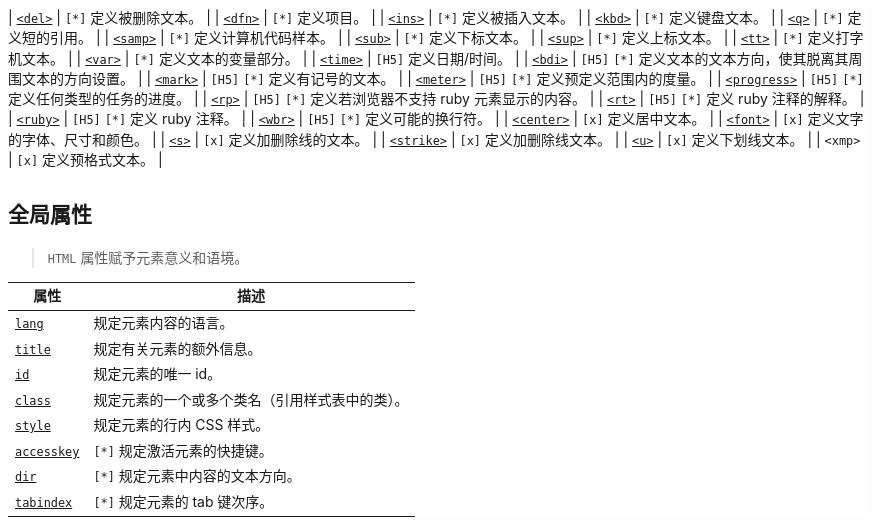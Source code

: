 | [`<del>`](http://www.w3school.com.cn/tags/tag_del.asp)                | `[*]` 定义被删除文本。                                          |
| [`<dfn>`](http://www.w3school.com.cn/tags/tag_phrase_elements.asp)    | `[*]` 定义项目。                                                |
| [`<ins>`](http://www.w3school.com.cn/tags/tag_ins.asp)                | `[*]` 定义被插入文本。                                          |
| [`<kbd>`](http://www.w3school.com.cn/tags/tag_phrase_elements.asp)    | `[*]` 定义键盘文本。                                            |
| [`<q>`](http://www.w3school.com.cn/tags/tag_q.asp)                    | `[*]` 定义短的引用。                                            |
| [`<samp>`](http://www.w3school.com.cn/tags/tag_phrase_elements.asp)   | `[*]` 定义计算机代码样本。                                      |
| [`<sub>`](http://www.w3school.com.cn/tags/tag_sup.asp)                | `[*]` 定义下标文本。                                            |
| [`<sup>`](http://www.w3school.com.cn/tags/tag_sup.asp)                | `[*]` 定义上标文本。                                            |
| [`<tt>`](http://www.w3school.com.cn/tags/tag_font_style.asp)          | `[*]` 定义打字机文本。                                          |
| [`<var>`](http://www.w3school.com.cn/tags/tag_phrase_elements.asp)    | `[*]` 定义文本的变量部分。                                      |
| [`<time>`](http://www.w3school.com.cn/tags/tag_time.asp)              | `[H5]` 定义日期/时间。                                          |
| [`<bdi>`](http://www.w3school.com.cn/tags/tag_bdi.asp)                | `[H5]` `[*]` 定义文本的文本方向，使其脱离其周围文本的方向设置。 |
| [`<mark>`](http://www.w3school.com.cn/tags/tag_mark.asp)              | `[H5]` `[*]` 定义有记号的文本。                                 |
| [`<meter>`](http://www.w3school.com.cn/tags/tag_meter.asp)            | `[H5]` `[*]` 定义预定义范围内的度量。                           |
| [`<progress>`](http://www.w3school.com.cn/tags/tag_progress.asp)      | `[H5]` `[*]` 定义任何类型的任务的进度。                         |
| [`<rp>`](http://www.w3school.com.cn/tags/tag_rp.asp)                  | `[H5]` `[*]` 定义若浏览器不支持 ruby 元素显示的内容。           |
| [`<rt>`](http://www.w3school.com.cn/tags/tag_rt.asp)                  | `[H5]` `[*]` 定义 ruby 注释的解释。                             |
| [`<ruby>`](http://www.w3school.com.cn/tags/tag_ruby.asp)              | `[H5]` `[*]` 定义 ruby 注释。                                   |
| [`<wbr>`](http://www.w3school.com.cn/tags/tag_wbr.asp)                | `[H5]` `[*]` 定义可能的换行符。                                 |
| [`<center>`](http://www.w3school.com.cn/tags/tag_center.asp)          | `[x]` 定义居中文本。                                            |
| [`<font>`](http://www.w3school.com.cn/tags/tag_font.asp)              | `[x]` 定义文字的字体、尺寸和颜色。                              |
| [`<s>`](http://www.w3school.com.cn/tags/tag_s.asp)                    | `[x]` 定义加删除线的文本。                                      |
| [`<strike>`](http://www.w3school.com.cn/tags/tag_strike.asp)          | `[x]` 定义加删除线文本。                                        |
| [`<u>`](http://www.w3school.com.cn/tags/tag_u.asp)                    | `[x]` 定义下划线文本。                                          |
| `<xmp>`                                                               | `[x]` 定义预格式文本。                                          |

## 全局属性

> `HTML` 属性赋予元素意义和语境。

| 属性                                                                                | 描述                                                              |
| ----------------------------------------------------------------------------------- | ----------------------------------------------------------------- |
| [`lang`](http://www.w3school.com.cn/tags/att_standard_lang.asp)                     | 规定元素内容的语言。                                              |
| [`title`](http://www.w3school.com.cn/tags/att_standard_title.asp)                   | 规定有关元素的额外信息。                                          |
| [`id`](http://www.w3school.com.cn/tags/att_standard_id.asp)                         | 规定元素的唯一 id。                                               |
| [`class`](http://www.w3school.com.cn/tags/att_standard_class.asp)                   | 规定元素的一个或多个类名（引用样式表中的类）。                    |
| [`style`](http://www.w3school.com.cn/tags/att_standard_style.asp)                   | 规定元素的行内 CSS 样式。                                         |
| [`accesskey`](http://www.w3school.com.cn/tags/att_standard_accesskey.asp)           | `[*]` 规定激活元素的快捷键。                                      |
| [`dir`](http://www.w3school.com.cn/tags/att_standard_dir.asp)                       | `[*]` 规定元素中内容的文本方向。                                  |
| [`tabindex`](http://www.w3school.com.cn/tags/att_standard_tabindex.asp)             | `[*]` 规定元素的 tab 键次序。                                     |